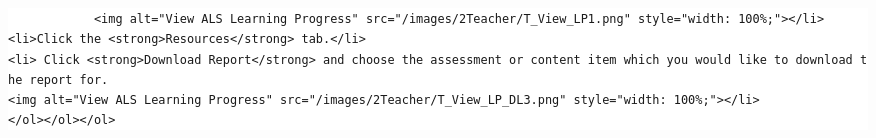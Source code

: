 				<img alt="View ALS Learning Progress" src="/images/2Teacher/T_View_LP1.png" style="width: 100%;"></li> 
	<li>Click the <strong>Resources</strong> tab.</li>
	<li> Click <strong>Download Report</strong> and choose the assessment or content item which you would like to download the report for.
	<img alt="View ALS Learning Progress" src="/images/2Teacher/T_View_LP_DL3.png" style="width: 100%;"></li> 
	</ol></ol></ol>
	